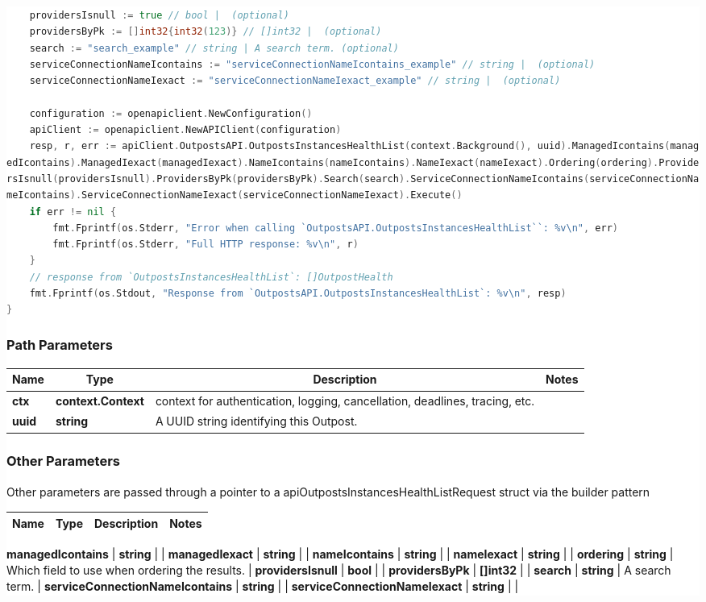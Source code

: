 ```go
    providersIsnull := true // bool |  (optional)
    providersByPk := []int32{int32(123)} // []int32 |  (optional)
    search := "search_example" // string | A search term. (optional)
    serviceConnectionNameIcontains := "serviceConnectionNameIcontains_example" // string |  (optional)
    serviceConnectionNameIexact := "serviceConnectionNameIexact_example" // string |  (optional)

    configuration := openapiclient.NewConfiguration()
    apiClient := openapiclient.NewAPIClient(configuration)
    resp, r, err := apiClient.OutpostsAPI.OutpostsInstancesHealthList(context.Background(), uuid).ManagedIcontains(managedIcontains).ManagedIexact(managedIexact).NameIcontains(nameIcontains).NameIexact(nameIexact).Ordering(ordering).ProvidersIsnull(providersIsnull).ProvidersByPk(providersByPk).Search(search).ServiceConnectionNameIcontains(serviceConnectionNameIcontains).ServiceConnectionNameIexact(serviceConnectionNameIexact).Execute()
    if err != nil {
        fmt.Fprintf(os.Stderr, "Error when calling `OutpostsAPI.OutpostsInstancesHealthList``: %v\n", err)
        fmt.Fprintf(os.Stderr, "Full HTTP response: %v\n", r)
    }
    // response from `OutpostsInstancesHealthList`: []OutpostHealth
    fmt.Fprintf(os.Stdout, "Response from `OutpostsAPI.OutpostsInstancesHealthList`: %v\n", resp)
}
```

### Path Parameters


Name | Type | Description  | Notes
------------- | ------------- | ------------- | -------------
**ctx** | **context.Context** | context for authentication, logging, cancellation, deadlines, tracing, etc.
**uuid** | **string** | A UUID string identifying this Outpost. | 

### Other Parameters

Other parameters are passed through a pointer to a apiOutpostsInstancesHealthListRequest struct via the builder pattern


Name | Type | Description  | Notes
------------- | ------------- | ------------- | -------------

 **managedIcontains** | **string** |  | 
 **managedIexact** | **string** |  | 
 **nameIcontains** | **string** |  | 
 **nameIexact** | **string** |  | 
 **ordering** | **string** | Which field to use when ordering the results. | 
 **providersIsnull** | **bool** |  | 
 **providersByPk** | **[]int32** |  | 
 **search** | **string** | A search term. | 
 **serviceConnectionNameIcontains** | **string** |  | 
 **serviceConnectionNameIexact** | **string** |  | 
